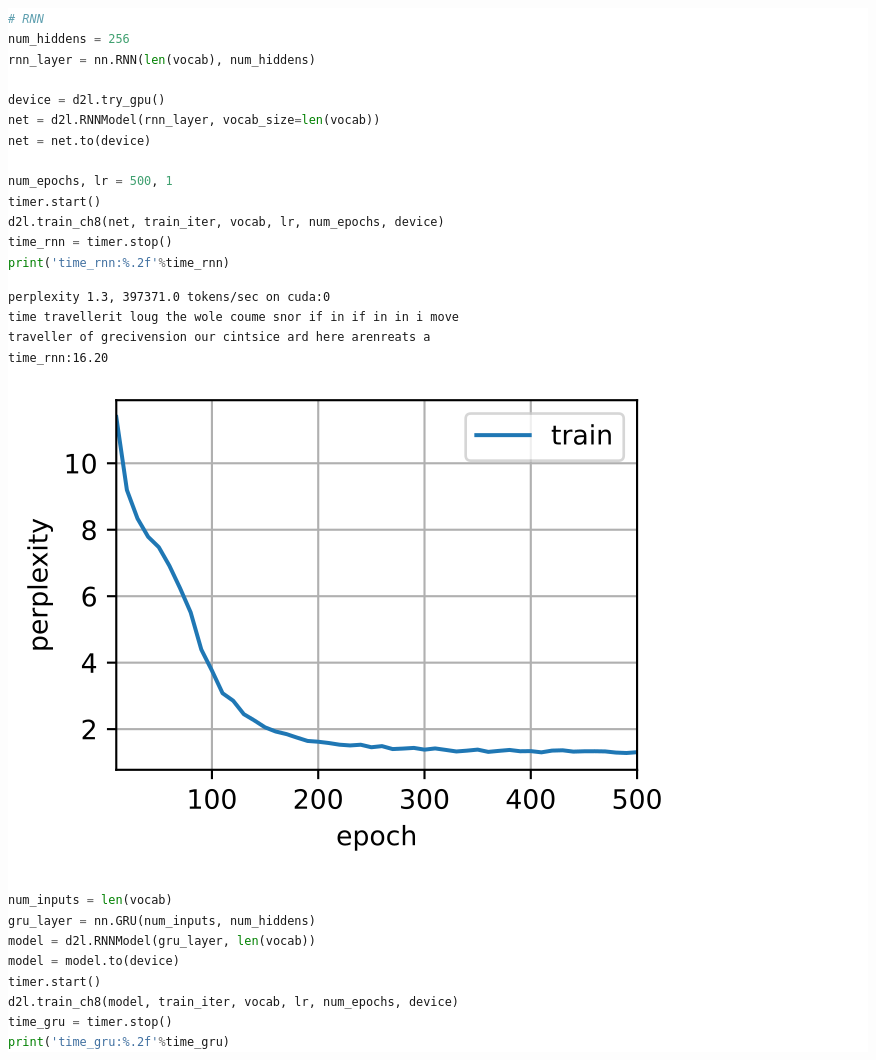 
```python
# RNN
num_hiddens = 256
rnn_layer = nn.RNN(len(vocab), num_hiddens)

device = d2l.try_gpu()
net = d2l.RNNModel(rnn_layer, vocab_size=len(vocab))
net = net.to(device)

num_epochs, lr = 500, 1
timer.start()
d2l.train_ch8(net, train_iter, vocab, lr, num_epochs, device)
time_rnn = timer.stop()
print('time_rnn:%.2f'%time_rnn)
```

    perplexity 1.3, 397371.0 tokens/sec on cuda:0
    time travellerit loug the wole coume snor if in if in in i move 
    traveller of grecivension our cintsice ard here arenreats a
    time_rnn:16.20
    


    
![svg](output_16_1.svg)
    



```python
num_inputs = len(vocab)
gru_layer = nn.GRU(num_inputs, num_hiddens)
model = d2l.RNNModel(gru_layer, len(vocab))
model = model.to(device)
timer.start()
d2l.train_ch8(model, train_iter, vocab, lr, num_epochs, device)
time_gru = timer.stop()
print('time_gru:%.2f'%time_gru)
```
